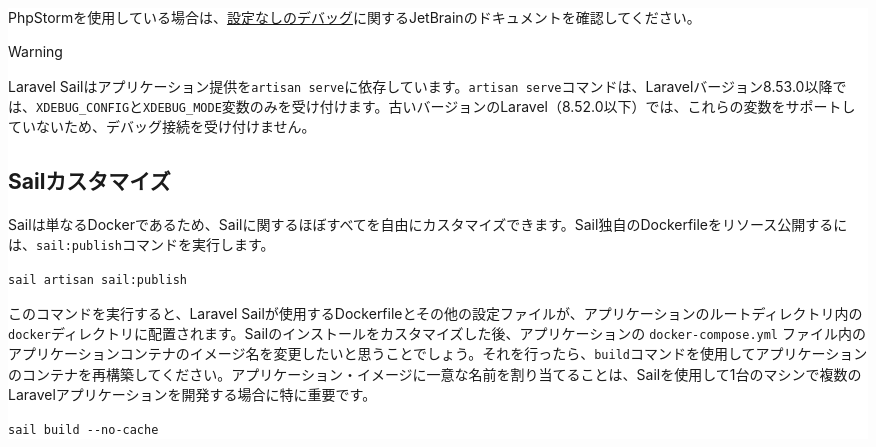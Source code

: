 PhpStormを使用している場合は、[設定なしのデバッグ](https://www.jetbrains.com/help/phpstorm/zero-configuration-debugging.html)に関するJetBrainのドキュメントを確認してください。

> [!WARNING]
> Laravel Sailはアプリケーション提供を`artisan serve`に依存しています。`artisan serve`コマンドは、Laravelバージョン8.53.0以降では、`XDEBUG_CONFIG`と`XDEBUG_MODE`変数のみを受け付けます。古いバージョンのLaravel（8.52.0以下）では、これらの変数をサポートしていないため、デバッグ接続を受け付けません。

<a name="sail-customization"></a>
## Sailカスタマイズ

Sailは単なるDockerであるため、Sailに関するほぼすべてを自由にカスタマイズできます。Sail独自のDockerfileをリソース公開するには、`sail:publish`コマンドを実行します。

```shell
sail artisan sail:publish
```

このコマンドを実行すると、Laravel Sailが使用するDockerfileとその他の設定ファイルが、アプリケーションのルートディレクトリ内の`docker`ディレクトリに配置されます。Sailのインストールをカスタマイズした後、アプリケーションの `docker-compose.yml` ファイル内のアプリケーションコンテナのイメージ名を変更したいと思うことでしょう。それを行ったら、`build`コマンドを使用してアプリケーションのコンテナを再構築してください。アプリケーション・イメージに一意な名前を割り当てることは、Sailを使用して1台のマシンで複数のLaravelアプリケーションを開発する場合に特に重要です。

```shell
sail build --no-cache
```
